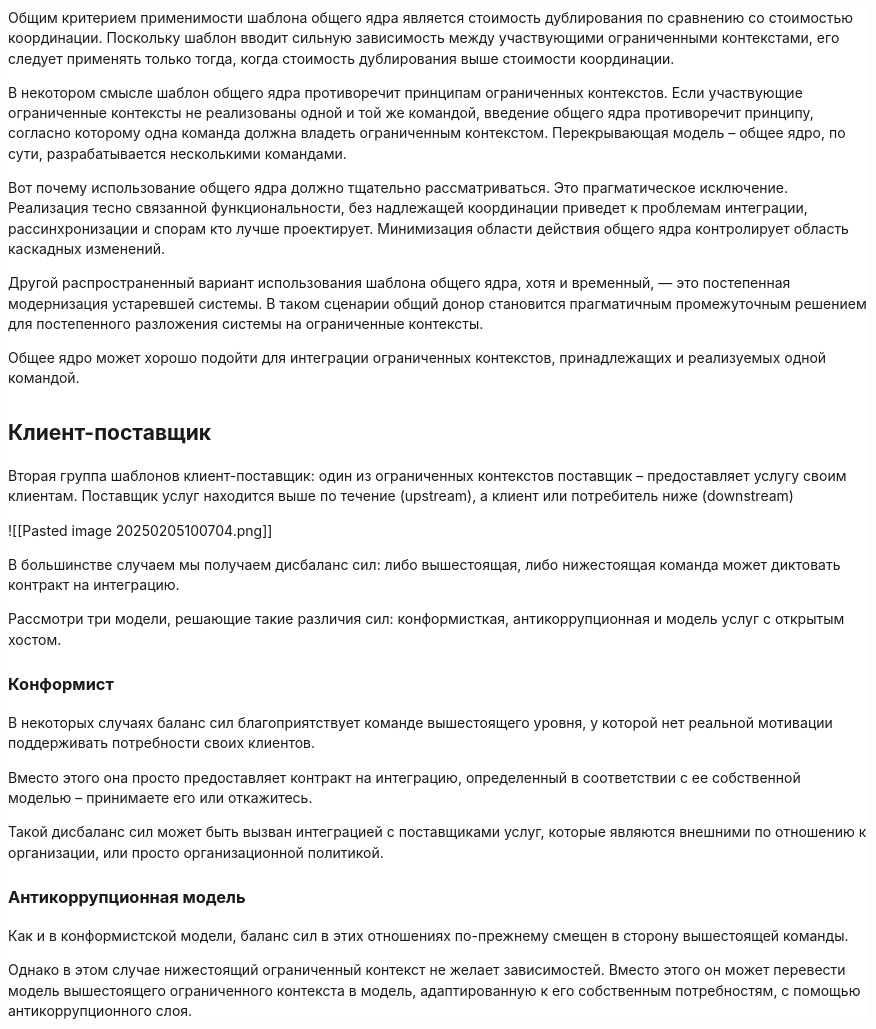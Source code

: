 Общим критерием применимости шаблона общего ядра является стоимость дублирования по сравнению со стоимостью координации. Поскольку шаблон вводит сильную зависимость между участвующими ограниченными контекстами, его следует применять только тогда, когда стоимость дублирования выше стоимости координации.

В некотором смысле шаблон общего ядра противоречит принципам ограниченных контекстов. Если участвующие ограниченные контексты не реализованы одной и той же командой, введение общего ядра противоречит принципу, согласно которому одна команда должна владеть ограниченным контекстом. Перекрывающая модель – общее ядро, по сути, разрабатывается несколькими командами.

Вот почему использование общего ядра должно тщательно рассматриваться. Это прагматическое исключение. Реализация тесно связанной функциональности, без надлежащей координации приведет к проблемам интеграции, рассинхронизации и спорам кто лучше проектирует. Минимизация области действия общего ядра контролирует область каскадных изменений.

Другой распространенный вариант использования шаблона общего ядра, хотя и временный, — это постепенная модернизация устаревшей системы. В таком сценарии общий донор становится прагматичным промежуточным решением для постепенного разложения системы на ограниченные контексты.

Общее ядро может хорошо подойти для интеграции ограниченных контекстов, принадлежащих и реализуемых одной командой.

## Клиент-поставщик

Вторая группа шаблонов клиент-поставщик: один из ограниченных контекстов поставщик – предоставляет услугу своим клиентам. Поставщик услуг находится выше по течение (upstream), а клиент или потребитель ниже (downstream)

![[Pasted image 20250205100704.png]]

В большинстве случаем мы получаем дисбаланс сил: либо вышестоящая, либо нижестоящая команда может диктовать контракт на интеграцию.

Рассмотри три модели, решающие такие различия сил: конформисткая, антикоррупционная и модель услуг с открытым хостом.

### Конформист

В некоторых случаях баланс сил благоприятствует команде вышестоящего уровня, у которой нет реальной мотивации поддерживать потребности своих клиентов. 

Вместо этого она просто предоставляет контракт на интеграцию, определенный в соответствии с ее собственной моделью – принимаете его или откажитесь. 

Такой дисбаланс сил может быть вызван интеграцией с поставщиками услуг, которые являются внешними по отношению к организации, или просто организационной политикой.

### Антикоррупционная модель

Как и в конформистской модели, баланс сил в этих отношениях по-прежнему смещен в сторону вышестоящей команды. 

Однако в этом случае нижестоящий ограниченный контекст не желает зависимостей. Вместо этого он может перевести модель вышестоящего ограниченного контекста в модель, адаптированную к его собственным потребностям, с помощью антикоррупционного слоя.
